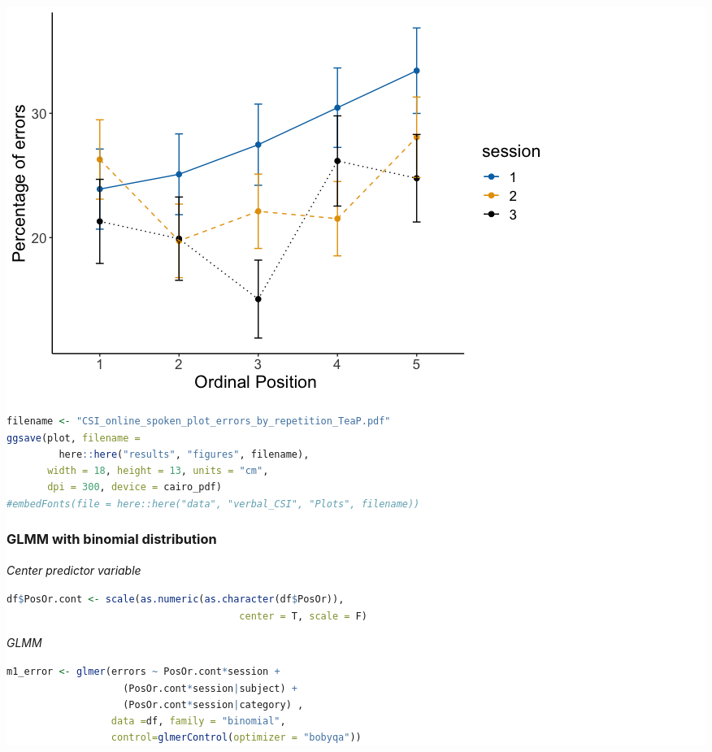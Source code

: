 ![](04_CSI_online_aphasia_spoken_plotting_and_analysis_TeaP_files/figure-gfm/unnamed-chunk-11-1.png)

``` r
filename <- "CSI_online_spoken_plot_errors_by_repetition_TeaP.pdf"
ggsave(plot, filename = 
         here::here("results", "figures", filename),
       width = 18, height = 13, units = "cm", 
       dpi = 300, device = cairo_pdf)
#embedFonts(file = here::here("data", "verbal_CSI", "Plots", filename))
```

### GLMM with binomial distribution

*Center predictor variable*

``` r
df$PosOr.cont <- scale(as.numeric(as.character(df$PosOr)),
                                        center = T, scale = F)
```

*GLMM*

``` r
m1_error <- glmer(errors ~ PosOr.cont*session + 
                    (PosOr.cont*session|subject) +
                    (PosOr.cont*session|category) ,
                  data =df, family = "binomial",
                  control=glmerControl(optimizer = "bobyqa"))
```
